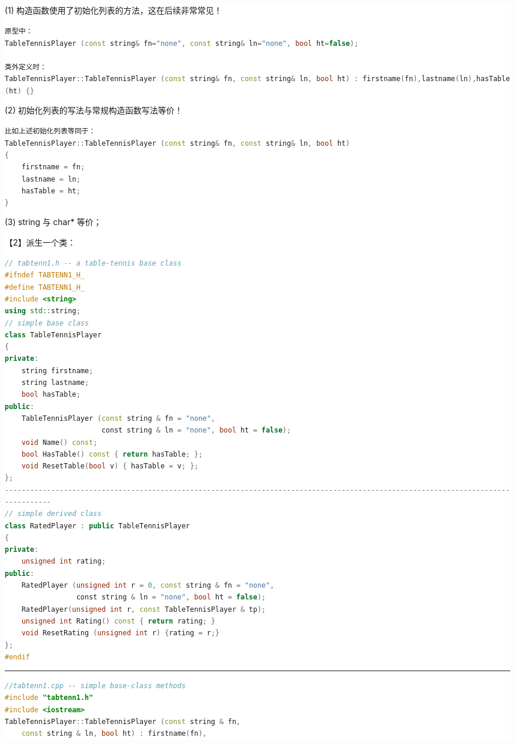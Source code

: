 (1) 构造函数使用了初始化列表的方法，这在后续非常常见！
```cpp
原型中：
TableTennisPlayer (const string& fn="none", const string& ln="none", bool ht=false);

类外定义时：
TableTennisPlayer::TableTennisPlayer (const string& fn, const string& ln, bool ht) : firstname(fn),lastname(ln),hasTable(ht) {}
```
(2) 初始化列表的写法与常规构造函数写法等价！
```cpp
比如上述初始化列表等同于：
TableTennisPlayer::TableTennisPlayer (const string& fn, const string& ln, bool ht)
{
	firstname = fn;
	lastname = ln;
	hasTable = ht;
}
```
(3) string 与 char* 等价；


【2】派生一个类：
```cpp
// tabtenn1.h -- a table-tennis base class
#ifndef TABTENN1_H_
#define TABTENN1_H_
#include <string>
using std::string;
// simple base class
class TableTennisPlayer
{
private:
    string firstname;
    string lastname;
    bool hasTable;
public:
    TableTennisPlayer (const string & fn = "none",
                       const string & ln = "none", bool ht = false);
    void Name() const;
    bool HasTable() const { return hasTable; };
    void ResetTable(bool v) { hasTable = v; };
};
-----------------------------------------------------------------------------------------------------------------------------------
// simple derived class
class RatedPlayer : public TableTennisPlayer
{
private:
    unsigned int rating;
public:
    RatedPlayer (unsigned int r = 0, const string & fn = "none",
                 const string & ln = "none", bool ht = false);
    RatedPlayer(unsigned int r, const TableTennisPlayer & tp);
    unsigned int Rating() const { return rating; }
    void ResetRating (unsigned int r) {rating = r;}
};
#endif
```
---
```cpp
//tabtenn1.cpp -- simple base-class methods
#include "tabtenn1.h"
#include <iostream>
TableTennisPlayer::TableTennisPlayer (const string & fn,
    const string & ln, bool ht) : firstname(fn),
```